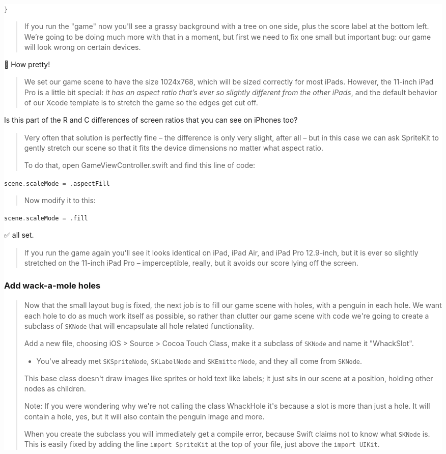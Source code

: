 ```swift
}
```

>If you run the "game" now you'll see a grassy background with a tree on one side, plus the score label at the bottom left. We’re going to be doing much more with that in a moment, but first we need to fix one small but important bug: our game will look wrong on certain devices.

:deciduous_tree: How pretty!

>We set our game scene to have the size 1024x768, which will be sized correctly for most iPads. However, the 11-inch iPad Pro is a little bit special: _it has an aspect ratio that’s ever so slightly different from the other iPads_, and the default behavior of our Xcode template is to stretch the game so the edges get cut off.

Is this part of the R and C differences of screen ratios that you can see on iPhones too?

>Very often that solution is perfectly fine – the difference is only very slight, after all – but in this case we can ask SpriteKit to gently stretch our scene so that it fits the device dimensions no matter what aspect ratio.
>
>To do that, open GameViewController.swift and find this line of code:

```swift
scene.scaleMode = .aspectFill
```

>Now modify it to this:

```swift
scene.scaleMode = .fill
```

:white_check_mark: all set.

>If you run the game again you’ll see it looks identical on iPad, iPad Air, and iPad Pro 12.9-inch, but it is ever so slightly stretched on the 11-inch iPad Pro – imperceptible, really, but it avoids our score lying off the screen.

### Add wack-a-mole holes

>Now that the small layout bug is fixed, the next job is to fill our game scene with holes, with a penguin in each hole. We want each hole to do as much work itself as possible, so rather than clutter our game scene with code we're going to create a subclass of `SKNode` that will encapsulate all hole related functionality.
>
>Add a new file, choosing iOS > Source > Cocoa Touch Class, make it a subclass of `SKNode` and name it "WhackSlot". 
>* You've already met `SKSpriteNode`, `SKLabelNode` and `SKEmitterNode`, and they all come from `SKNode`. 
>
>This base class doesn't draw images like sprites or hold text like labels; it just sits in our scene at a position, holding other nodes as children.
>
>Note: If you were wondering why we're not calling the class WhackHole it's because a slot is more than just a hole. It will contain a hole, yes, but it will also contain the penguin image and more.
>
>When you create the subclass you will immediately get a compile error, because Swift claims not to know what `SKNode` is. This is easily fixed by adding the line `import SpriteKit` at the top of your file, just above the `import UIKit`.
